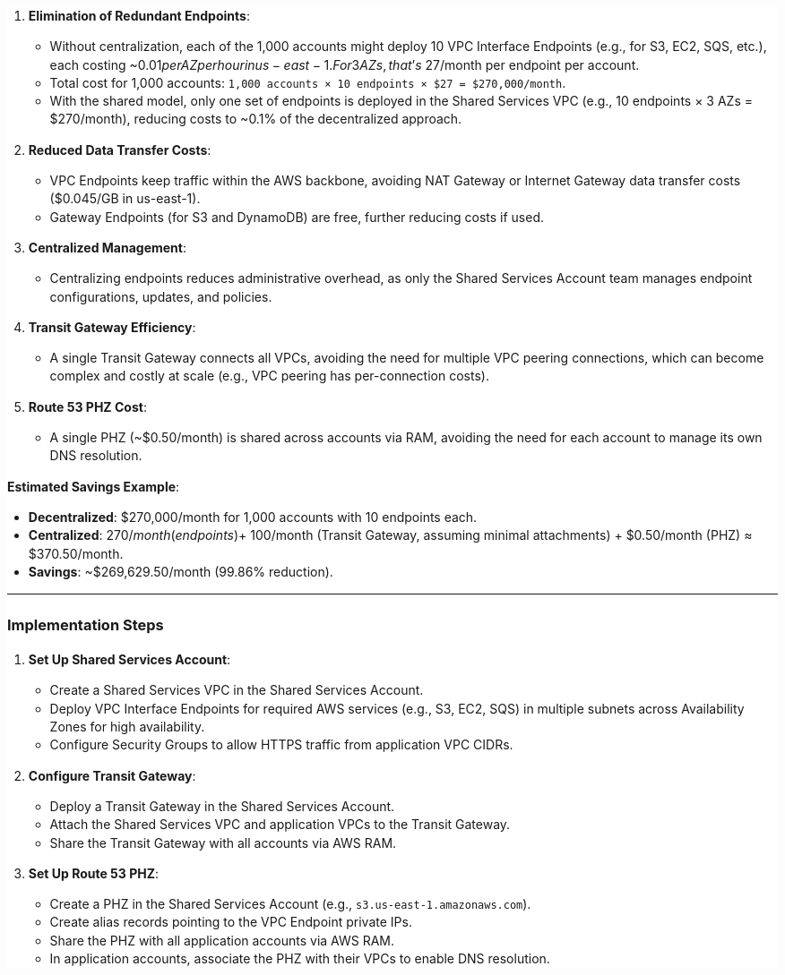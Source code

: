 1. **Elimination of Redundant Endpoints**:
   - Without centralization, each of the 1,000 accounts might deploy 10 VPC Interface Endpoints (e.g., for S3, EC2, SQS, etc.), each costing ~$0.01 per AZ per hour in us-east-1. For 3 AZs, that’s ~$27/month per endpoint per account.
   - Total cost for 1,000 accounts: `1,000 accounts × 10 endpoints × $27 = $270,000/month`.
   - With the shared model, only one set of endpoints is deployed in the Shared Services VPC (e.g., 10 endpoints × 3 AZs = $270/month), reducing costs to ~0.1% of the decentralized approach.

2. **Reduced Data Transfer Costs**:
   - VPC Endpoints keep traffic within the AWS backbone, avoiding NAT Gateway or Internet Gateway data transfer costs ($0.045/GB in us-east-1).[](https://aws.amazon.com/vpc/pricing/)
   - Gateway Endpoints (for S3 and DynamoDB) are free, further reducing costs if used.[](https://pcg.io/insights/vpc-endpoints-explanation-and-cost-comparison/)

3. **Centralized Management**:
   - Centralizing endpoints reduces administrative overhead, as only the Shared Services Account team manages endpoint configurations, updates, and policies.

4. **Transit Gateway Efficiency**:
   - A single Transit Gateway connects all VPCs, avoiding the need for multiple VPC peering connections, which can become complex and costly at scale (e.g., VPC peering has per-connection costs).[](https://medium.com/%40KiranNalla3/aws-cost-savings-by-using-shared-vpc-interface-endpoints-in-a-multi-account-tgw-setup-f58b8ed90c72)

5. **Route 53 PHZ Cost**:
   - A single PHZ (~$0.50/month) is shared across accounts via RAM, avoiding the need for each account to manage its own DNS resolution.[](https://dev.to/aws-builders/vpc-interface-endpoints-sharing-in-a-multi-account-organization-4nbj)

**Estimated Savings Example**:
- **Decentralized**: $270,000/month for 1,000 accounts with 10 endpoints each.
- **Centralized**: $270/month (endpoints) + ~$100/month (Transit Gateway, assuming minimal attachments) + $0.50/month (PHZ) ≈ $370.50/month.
- **Savings**: ~$269,629.50/month (99.86% reduction).

---

### **Implementation Steps**

1. **Set Up Shared Services Account**:
   - Create a Shared Services VPC in the Shared Services Account.
   - Deploy VPC Interface Endpoints for required AWS services (e.g., S3, EC2, SQS) in multiple subnets across Availability Zones for high availability.
   - Configure Security Groups to allow HTTPS traffic from application VPC CIDRs.

2. **Configure Transit Gateway**:
   - Deploy a Transit Gateway in the Shared Services Account.
   - Attach the Shared Services VPC and application VPCs to the Transit Gateway.
   - Share the Transit Gateway with all accounts via AWS RAM.

3. **Set Up Route 53 PHZ**:
   - Create a PHZ in the Shared Services Account (e.g., `s3.us-east-1.amazonaws.com`).
   - Create alias records pointing to the VPC Endpoint private IPs.
   - Share the PHZ with all application accounts via AWS RAM.
   - In application accounts, associate the PHZ with their VPCs to enable DNS resolution.
